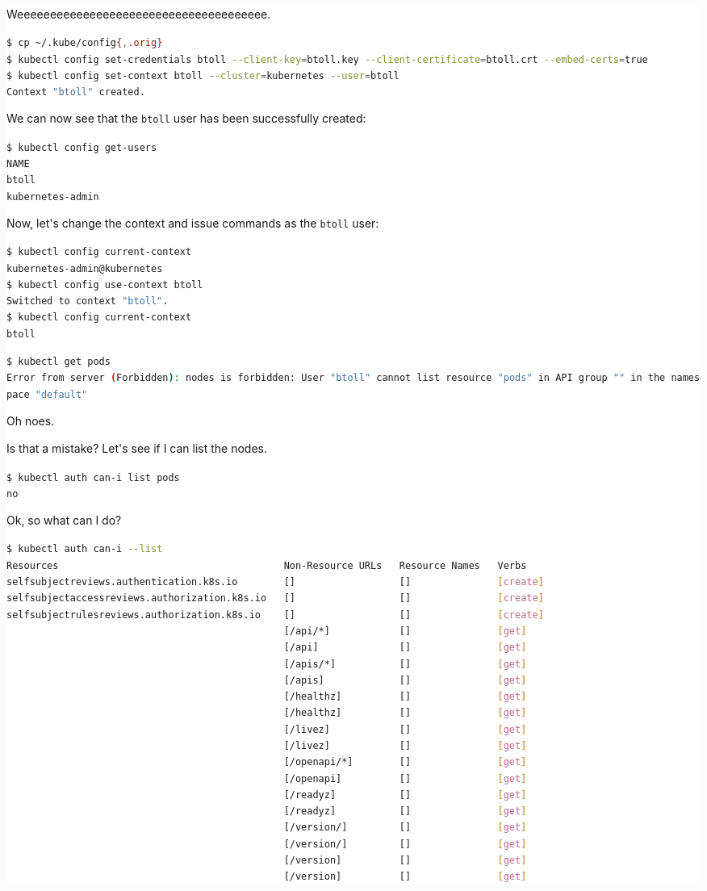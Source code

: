 Weeeeeeeeeeeeeeeeeeeeeeeeeeeeeeeeeeeeee.

```bash
$ cp ~/.kube/config{,.orig}
$ kubectl config set-credentials btoll --client-key=btoll.key --client-certificate=btoll.crt --embed-certs=true
$ kubectl config set-context btoll --cluster=kubernetes --user=btoll
Context "btoll" created.
```

We can now see that the `btoll` user has been successfully created:

```bash
$ kubectl config get-users
NAME
btoll
kubernetes-admin
```

Now, let's change the context and issue commands as the `btoll` user:

```bash
$ kubectl config current-context
kubernetes-admin@kubernetes
$ kubectl config use-context btoll
Switched to context "btoll".
$ kubectl config current-context
btoll
```

```bash
$ kubectl get pods
Error from server (Forbidden): nodes is forbidden: User "btoll" cannot list resource "pods" in API group "" in the namespace "default"
```

Oh noes.

Is that a mistake?  Let's see if I can list the nodes.

```bash
$ kubectl auth can-i list pods
no
```

Ok, so what can I do?

```bash
$ kubectl auth can-i --list
Resources                                       Non-Resource URLs   Resource Names   Verbs
selfsubjectreviews.authentication.k8s.io        []                  []               [create]
selfsubjectaccessreviews.authorization.k8s.io   []                  []               [create]
selfsubjectrulesreviews.authorization.k8s.io    []                  []               [create]
                                                [/api/*]            []               [get]
                                                [/api]              []               [get]
                                                [/apis/*]           []               [get]
                                                [/apis]             []               [get]
                                                [/healthz]          []               [get]
                                                [/healthz]          []               [get]
                                                [/livez]            []               [get]
                                                [/livez]            []               [get]
                                                [/openapi/*]        []               [get]
                                                [/openapi]          []               [get]
                                                [/readyz]           []               [get]
                                                [/readyz]           []               [get]
                                                [/version/]         []               [get]
                                                [/version/]         []               [get]
                                                [/version]          []               [get]
                                                [/version]          []               [get]
```


[`Kubernetes`]: https://kubernetes.io/
[`minikube`]: https://minikube.sigs.k8s.io/docs/
[`kubeadm`]: https://kubernetes.io/docs/reference/setup-tools/kubeadm/
[`kubectl`]: https://kubernetes.io/docs/reference/kubectl/
[`dbus-uuidgen`]: https://dbus.freedesktop.org/doc/dbus-uuidgen.1.html
[`/etc/machine-id`]: https://man7.org/linux/man-pages/man5/machine-id.5.html
[required ports]: https://kubernetes.io/docs/reference/networking/ports-and-protocols/
[myriad of ways to do this]: /2023/02/06/on-the-lpic-1-exam-102-security/#discovering-open-ports
[`netcat`]: https://man7.org/linux/man-pages/man1/ncat.1.html
[`lsof`]: https://man7.org/linux/man-pages/man8/lsof.8.html
[`nmap`]: https://man7.org/linux/man-pages/man1/nmap.1.html
[`fuser`]: https://man7.org/linux/man-pages/man1/fuser.1.html
[virtual machines that have been cloned or moved]: /2023/01/15/on-the-lpic-1-exam-101-linux-installation-and-package-management/#cloning-a-virtual-machine
[Whitman's Sampler]: https://en.wikipedia.org/wiki/Whitman's#Whitman's_Sampler
[`minikube` quick start guide]: https://minikube.sigs.k8s.io/docs/start/
[`VirtualBox`]: https://www.virtualbox.org/
[`Vagrant`]: https://www.vagrantup.com/
[`kubeadm init`]: https://kubernetes.io/docs/reference/setup-tools/kubeadm/kubeadm-init/
[`kubeadm join`]: https://kubernetes.io/docs/reference/setup-tools/kubeadm/kubeadm-join/
[a unique MAC address and `product_uuid`]: https://kubernetes.io/docs/setup/production-environment/tools/kubeadm/install-kubeadm/#verify-mac-address
[`ufw`]: https://help.ubuntu.com/community/UFW
[the ports and protocols]: https://kubernetes.io/docs/reference/networking/ports-and-protocols/
[`/etc/fstab`]: https://man7.org/linux/man-pages/man5/fstab.5.html
[`systemd.swap`]: https://man7.org/linux/man-pages/man5/systemd.swap.5.html
[control plane]: https://kubernetes.io/docs/reference/glossary/?all=true#term-control-plane
[`kubeadm init phase`]: https://kubernetes.io/docs/reference/setup-tools/kubeadm/kubeadm-init-phase/
[`qemu2`]: https://en.wikipedia.org/wiki/QEMU
[metrics server]: https://github.com/kubernetes-sigs/metrics-server
[`kubctl top`]: https://manpages.debian.org/bullseye/kubernetes-client/kubectl-top.1.en.html
[Install the metrics server]: https://github.com/kubernetes-sigs/metrics-server#installation
[Dashboard]: https://kubernetes.io/docs/tasks/access-application-cluster/web-ui-dashboard/
[`VBoxManage`]: /2022/12/29/on-vboxmanage/
[`Kubernetes` lab repository]: https://github.com/btoll/vagrantfiles/tree/main/k8s/labs/base
[`kubeadm` uses for `kubeadm init`]: https://kubernetes.io/docs/reference/setup-tools/kubeadm/kubeadm-config/#cmd-config-print-init-defaults
[`kubeadm` uses for `kubeadm join`]: https://kubernetes.io/docs/reference/setup-tools/kubeadm/kubeadm-config/#cmd-config-print-join-defaults
[synopsis]: https://kubernetes.io/docs/reference/setup-tools/kubeadm/kubeadm-init/#synopsis
[init workflow]: https://kubernetes.io/docs/reference/setup-tools/kubeadm/kubeadm-init/#init-workflow
[`kubeadm join phase`]: https://kubernetes.io/docs/reference/setup-tools/kubeadm/kubeadm-join-phase/
[`kubeconfig`]: https://kubernetes.io/docs/concepts/configuration/organize-cluster-access-kubeconfig/
[`bash-completion`]: https://github.com/scop/bash-completion
[champing at the bit]: https://grammarist.com/usage/champing-chomping-at-the-bit/
[here you go]: https://www.youtube.com/watch?v=nsCIeklgp1M
[`kubernetes-adduser`]: https://github.com/brendandburns/kubernetes-adduser
[certificate signing request (CSR)]: https://www.ssl.com/faqs/what-is-a-csr/
[Common Name (CN)]: https://www.ssl.com/faqs/common-name/